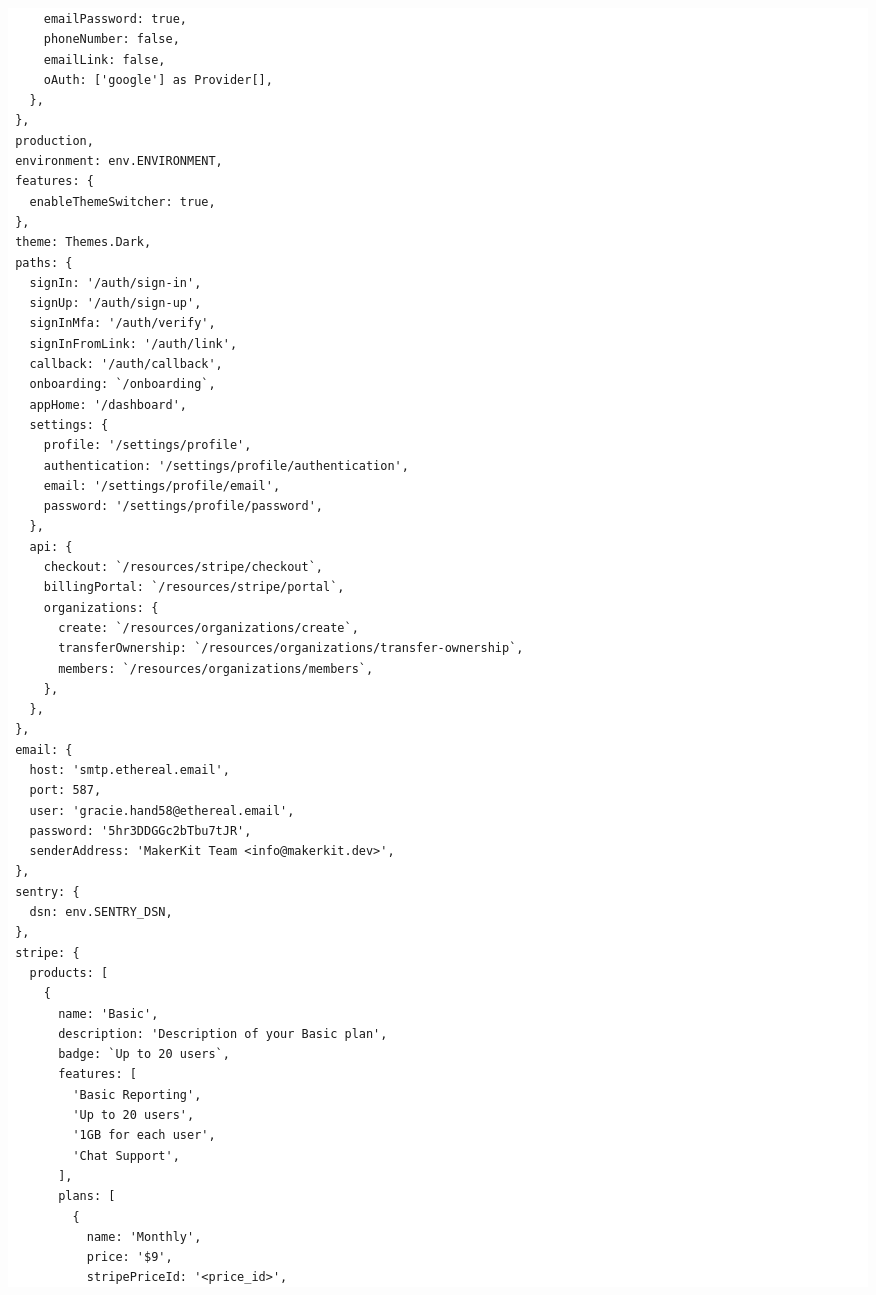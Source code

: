  ```tsx {% title="src/configuration.ts" %}
      emailPassword: true,
      phoneNumber: false,
      emailLink: false,
      oAuth: ['google'] as Provider[],
    },
  },
  production,
  environment: env.ENVIRONMENT,
  features: {
    enableThemeSwitcher: true,
  },
  theme: Themes.Dark,
  paths: {
    signIn: '/auth/sign-in',
    signUp: '/auth/sign-up',
    signInMfa: '/auth/verify',
    signInFromLink: '/auth/link',
    callback: '/auth/callback',
    onboarding: `/onboarding`,
    appHome: '/dashboard',
    settings: {
      profile: '/settings/profile',
      authentication: '/settings/profile/authentication',
      email: '/settings/profile/email',
      password: '/settings/profile/password',
    },
    api: {
      checkout: `/resources/stripe/checkout`,
      billingPortal: `/resources/stripe/portal`,
      organizations: {
        create: `/resources/organizations/create`,
        transferOwnership: `/resources/organizations/transfer-ownership`,
        members: `/resources/organizations/members`,
      },
    },
  },
  email: {
    host: 'smtp.ethereal.email',
    port: 587,
    user: 'gracie.hand58@ethereal.email',
    password: '5hr3DDGGc2bTbu7tJR',
    senderAddress: 'MakerKit Team <info@makerkit.dev>',
  },
  sentry: {
    dsn: env.SENTRY_DSN,
  },
  stripe: {
    products: [
      {
        name: 'Basic',
        description: 'Description of your Basic plan',
        badge: `Up to 20 users`,
        features: [
          'Basic Reporting',
          'Up to 20 users',
          '1GB for each user',
          'Chat Support',
        ],
        plans: [
          {
            name: 'Monthly',
            price: '$9',
            stripePriceId: '<price_id>',
 ```